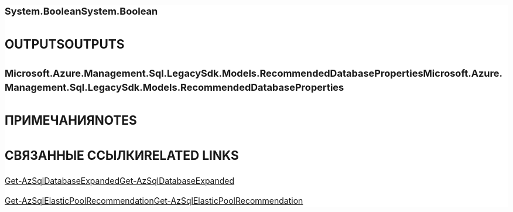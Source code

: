 ### <span data-ttu-id="96066-140">System.Boolean</span><span class="sxs-lookup"><span data-stu-id="96066-140">System.Boolean</span></span>

## <span data-ttu-id="96066-141">OUTPUTS</span><span class="sxs-lookup"><span data-stu-id="96066-141">OUTPUTS</span></span>

### <span data-ttu-id="96066-142">Microsoft.Azure.Management.Sql.LegacySdk.Models.RecommendedDatabaseProperties</span><span class="sxs-lookup"><span data-stu-id="96066-142">Microsoft.Azure.Management.Sql.LegacySdk.Models.RecommendedDatabaseProperties</span></span>

## <span data-ttu-id="96066-143">ПРИМЕЧАНИЯ</span><span class="sxs-lookup"><span data-stu-id="96066-143">NOTES</span></span>

## <span data-ttu-id="96066-144">СВЯЗАННЫЕ ССЫЛКИ</span><span class="sxs-lookup"><span data-stu-id="96066-144">RELATED LINKS</span></span>

[<span data-ttu-id="96066-145">Get-AzSqlDatabaseExpanded</span><span class="sxs-lookup"><span data-stu-id="96066-145">Get-AzSqlDatabaseExpanded</span></span>](./Get-AzSqlDatabaseExpanded.md)

[<span data-ttu-id="96066-146">Get-AzSqlElasticPoolRecommendation</span><span class="sxs-lookup"><span data-stu-id="96066-146">Get-AzSqlElasticPoolRecommendation</span></span>](./Get-AzSqlElasticPoolRecommendation.md)


